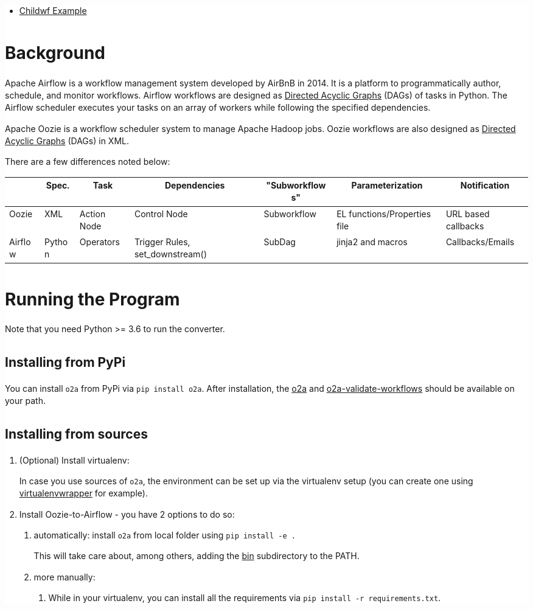   - [Childwf Example](#childwf-example)



# Background

Apache Airflow is a workflow management system developed by AirBnB in 2014.
It is a platform to programmatically author, schedule, and monitor workflows.
Airflow workflows are designed as [Directed Acyclic Graphs](https://airflow.apache.org/tutorial.html#example-pipeline-definition)
(DAGs) of tasks in Python. The Airflow scheduler executes your tasks on an array of
workers while following the specified dependencies.

Apache Oozie is a workflow scheduler system to manage Apache Hadoop jobs.
Oozie workflows are also designed as [Directed Acyclic Graphs](https://oozie.apache.org/docs/3.1.3-incubating/DG_Overview.html)
(DAGs) in XML.

There are a few differences noted below:


|         | Spec.  | Task        | Dependencies                    | "Subworkflows" | Parameterization             | Notification        |
|---------|--------|-------------|---------------------------------|----------------|------------------------------|---------------------|
| Oozie   | XML    | Action Node | Control Node                    | Subworkflow    | EL functions/Properties file | URL based callbacks |
| Airflow | Python | Operators   | Trigger Rules, set_downstream() | SubDag         | jinja2 and macros            | Callbacks/Emails    |


# Running the Program

Note that you need Python >= 3.6 to run the converter.

## Installing from PyPi

You can install `o2a` from PyPi via `pip install o2a`. After installation, the
[o2a](bin/o2a) and [o2a-validate-workflows](bin/o2a-validate-workflows) should be available on your path.

## Installing from sources

1. (Optional) Install virtualenv:

    In case you use sources of `o2a`, the environment can be set up via the virtualenv setup
(you can create one using [virtualenvwrapper](https://virtualenvwrapper.readthedocs.io/en/latest/)
for example).

2. Install Oozie-to-Airflow - you have 2 options to do so:

    1. automatically: install `o2a` from local folder using `pip install -e .`

        This will take care about, among others, adding the [bin](bin) subdirectory to the PATH.

    2. more manually:

        1. While in your virtualenv, you can install all the requirements via `pip install -r requirements.txt`.
